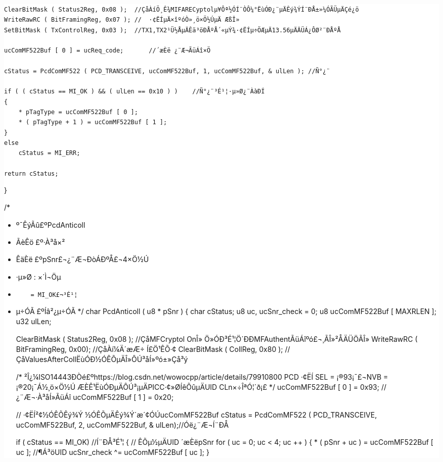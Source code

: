     ClearBitMask ( Status2Reg, 0x08 );	//ÇåÀíÖ¸Ê¾MIFARECyptolµ¥Ôª½ÓÍ¨ÒÔ¼°ËùÓÐ¿¨µÄÊý¾ÝÍ¨ÐÅ±»¼ÓÃÜµÄÇé¿ö
    WriteRawRC ( BitFramingReg, 0x07 );	//	·¢ËÍµÄ×îºóÒ»¸ö×Ö½ÚµÄ ÆßÎ»
    SetBitMask ( TxControlReg, 0x03 );	//TX1,TX2¹Ü½ÅµÄÊä³öÐÅºÅ´«µÝ¾­·¢ËÍµ÷ÖÆµÄ13.56µÄÄÜÁ¿ÔØ²¨ÐÅºÅ

    ucComMF522Buf [ 0 ] = ucReq_code;		//´æÈë ¿¨Æ¬ÃüÁî×Ö

    cStatus = PcdComMF522 ( PCD_TRANSCEIVE,	ucComMF522Buf, 1, ucComMF522Buf, & ulLen );	//Ñ°¿¨

    if ( ( cStatus == MI_OK ) && ( ulLen == 0x10 ) )	//Ñ°¿¨³É¹¦·µ»Ø¿¨ÀàÐÍ
    {
        * pTagType = ucComMF522Buf [ 0 ];
        * ( pTagType + 1 ) = ucComMF522Buf [ 1 ];
    }
    else
        cStatus = MI_ERR;

    return cStatus;
}


/*
 * º¯ÊýÃû£ºPcdAnticoll
 * ÃèÊö  £º·À³å×²
 * ÊäÈë  £ºpSnr£¬¿¨Æ¬ÐòÁÐºÅ£¬4×Ö½Ú
 * ·µ»Ø  : ×´Ì¬Öµ
 *         = MI_OK£¬³É¹¦
 * µ÷ÓÃ  £ºÍâ²¿µ÷ÓÃ
 */
char PcdAnticoll ( u8 * pSnr )
{
    char cStatus;
    u8 uc, ucSnr_check = 0;
    u8 ucComMF522Buf [ MAXRLEN ];
    u32 ulLen;

    ClearBitMask ( Status2Reg, 0x08 );		//ÇåMFCryptol OnÎ» Ö»ÓÐ³É¹¦Ö´ÐÐMFAuthentÃüÁîºó£¬¸ÃÎ»²ÅÄÜÖÃÎ»
    WriteRawRC ( BitFramingReg, 0x00);		//ÇåÀí¼Ä´æÆ÷ Í£Ö¹ÊÕ·¢
    ClearBitMask ( CollReg, 0x80 );			//ÇåValuesAfterCollËùÓÐ½ÓÊÕµÄÎ»ÔÚ³åÍ»ºó±»Çå³ý

    /*
    ²Î¿¼ISO14443Ð­Òé£ºhttps://blog.csdn.net/wowocpp/article/details/79910800
    PCD ·¢ËÍ SEL = ¡®93¡¯£¬NVB = ¡®20¡¯Á½¸ö×Ö½Ú
    ÆÈÊ¹ËùÓÐµÄÔÚ³¡µÄPICC·¢»ØÍêÕûµÄUID CLn×÷ÎªÓ¦´ð¡£
    */
    ucComMF522Buf [ 0 ] = 0x93;	//¿¨Æ¬·À³åÍ»ÃüÁî
    ucComMF522Buf [ 1 ] = 0x20;

    // ·¢ËÍ²¢½ÓÊÕÊý¾Ý ½ÓÊÕµÄÊý¾Ý´æ´¢ÓÚucComMF522Buf
    cStatus = PcdComMF522 ( PCD_TRANSCEIVE, ucComMF522Buf, 2, ucComMF522Buf, & ulLen);//Óë¿¨Æ¬Í¨ÐÅ

    if ( cStatus == MI_OK)		//Í¨ÐÅ³É¹¦
    {
        // ÊÕµ½µÄUID ´æÈëpSnr
        for ( uc = 0; uc < 4; uc ++ )
        {
            * ( pSnr + uc )  = ucComMF522Buf [ uc ];			//¶Á³öUID
            ucSnr_check ^= ucComMF522Buf [ uc ];
        }
